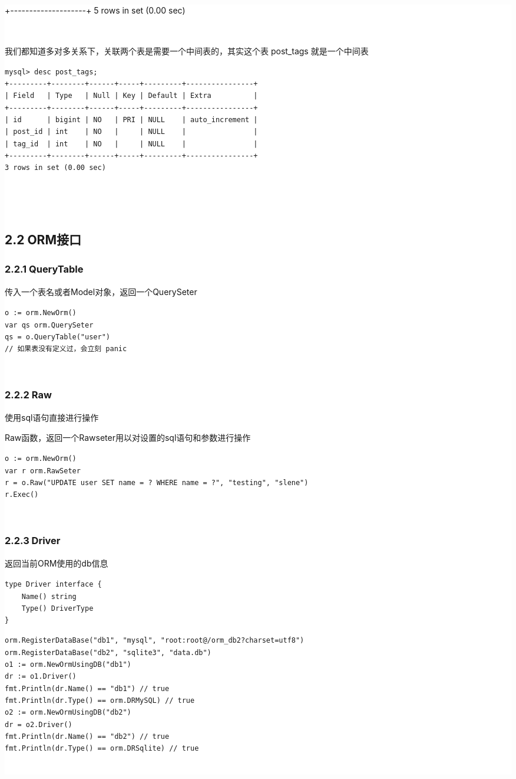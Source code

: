 +--------------------+
5 rows in set (0.00 sec)</code></pre>
<p>&nbsp;</p>
<p>我们都知道多对多关系下，关联两个表是需要一个中间表的，其实这个表 post_tags 就是一个中间表</p>
<pre class="language-bash"><code>mysql&gt; desc post_tags;
+---------+--------+------+-----+---------+----------------+
| Field   | Type   | Null | Key | Default | Extra          |
+---------+--------+------+-----+---------+----------------+
| id      | bigint | NO   | PRI | NULL    | auto_increment |
| post_id | int    | NO   |     | NULL    |                |
| tag_id  | int    | NO   |     | NULL    |                |
+---------+--------+------+-----+---------+----------------+
3 rows in set (0.00 sec)</code></pre>
<p>&nbsp;</p>
<p>&nbsp;</p>
<h2>2.2 ORM接口</h2>
<h3>2.2.1 QueryTable</h3>
<p>传入一个表名或者Model对象，返回一个QuerySeter</p>
<pre class="language-go"><code>o := orm.NewOrm()
var qs orm.QuerySeter
qs = o.QueryTable("user")
// 如果表没有定义过，会立刻 panic</code></pre>
<p>&nbsp;</p>
<h3>2.2.2 Raw</h3>
<p>使用sql语句直接进行操作</p>
<p>Raw函数，返回一个Rawseter用以对设置的sql语句和参数进行操作</p>
<pre class="language-go"><code>o := orm.NewOrm()
var r orm.RawSeter
r = o.Raw("UPDATE user SET name = ? WHERE name = ?", "testing", "slene")
r.Exec()</code></pre>
<p>&nbsp;</p>
<h3>2.2.3 Driver</h3>
<p>返回当前ORM使用的db信息</p>
<pre class="language-go"><code>type Driver interface {
    Name() string
    Type() DriverType
}</code></pre>
<pre class="language-go"><code>orm.RegisterDataBase("db1", "mysql", "root:root@/orm_db2?charset=utf8")
orm.RegisterDataBase("db2", "sqlite3", "data.db")
o1 := orm.NewOrmUsingDB("db1")
dr := o1.Driver()
fmt.Println(dr.Name() == "db1") // true
fmt.Println(dr.Type() == orm.DRMySQL) // true
o2 := orm.NewOrmUsingDB("db2")
dr = o2.Driver()
fmt.Println(dr.Name() == "db2") // true
fmt.Println(dr.Type() == orm.DRSqlite) // true</code></pre>
<p>&nbsp;</p>